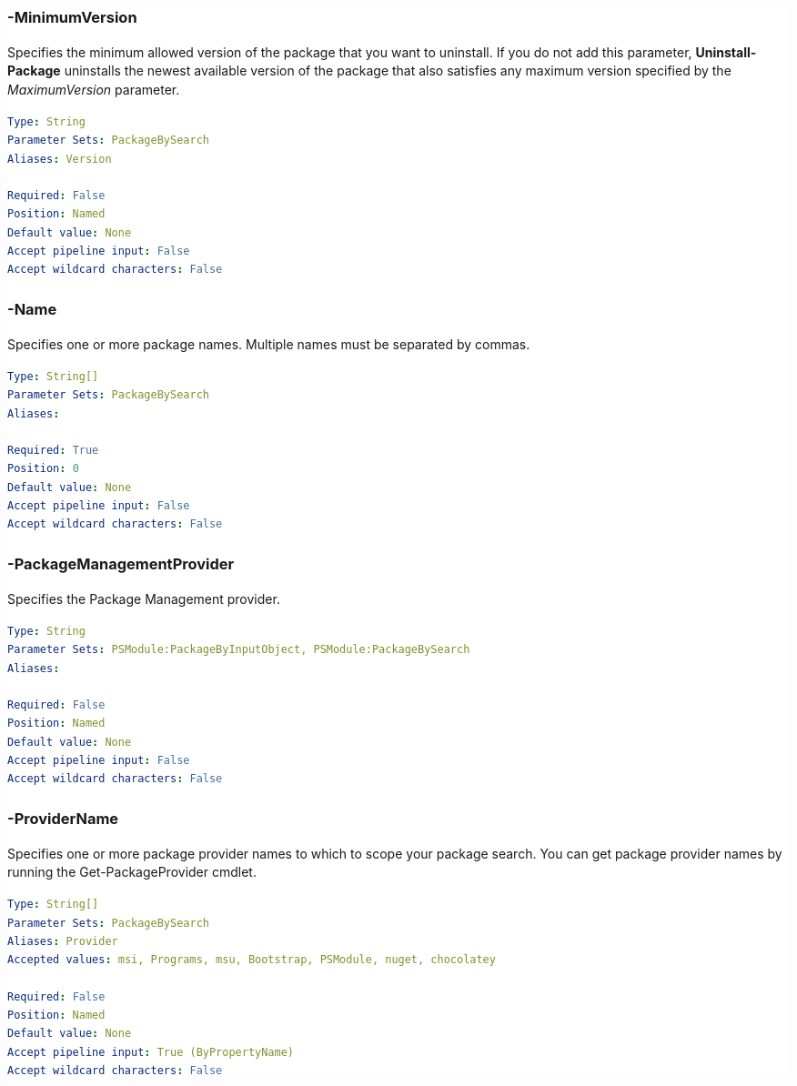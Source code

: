 ### -MinimumVersion
Specifies the minimum allowed version of the package that you want to uninstall.
If you do not add this parameter, **Uninstall-Package** uninstalls the newest available version of the package that also satisfies any maximum version specified by the *MaximumVersion* parameter.

```yaml
Type: String
Parameter Sets: PackageBySearch
Aliases: Version

Required: False
Position: Named
Default value: None
Accept pipeline input: False
Accept wildcard characters: False
```

### -Name
Specifies one or more package names.
Multiple names must be separated by commas.

```yaml
Type: String[]
Parameter Sets: PackageBySearch
Aliases: 

Required: True
Position: 0
Default value: None
Accept pipeline input: False
Accept wildcard characters: False
```

### -PackageManagementProvider
Specifies the Package Management provider.

```yaml
Type: String
Parameter Sets: PSModule:PackageByInputObject, PSModule:PackageBySearch
Aliases: 

Required: False
Position: Named
Default value: None
Accept pipeline input: False
Accept wildcard characters: False
```

### -ProviderName
Specifies one or more package provider names to which to scope your package search.
You can get package provider names by running the Get-PackageProvider cmdlet.

```yaml
Type: String[]
Parameter Sets: PackageBySearch
Aliases: Provider
Accepted values: msi, Programs, msu, Bootstrap, PSModule, nuget, chocolatey

Required: False
Position: Named
Default value: None
Accept pipeline input: True (ByPropertyName)
Accept wildcard characters: False
```
